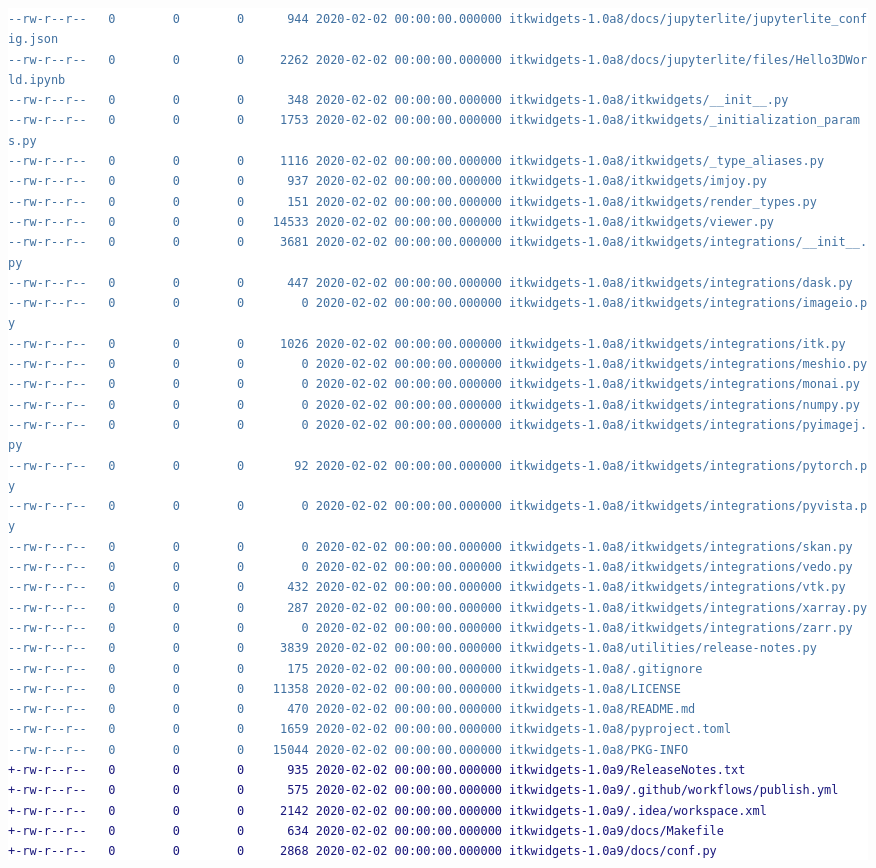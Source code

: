 ```diff
--rw-r--r--   0        0        0      944 2020-02-02 00:00:00.000000 itkwidgets-1.0a8/docs/jupyterlite/jupyterlite_config.json
--rw-r--r--   0        0        0     2262 2020-02-02 00:00:00.000000 itkwidgets-1.0a8/docs/jupyterlite/files/Hello3DWorld.ipynb
--rw-r--r--   0        0        0      348 2020-02-02 00:00:00.000000 itkwidgets-1.0a8/itkwidgets/__init__.py
--rw-r--r--   0        0        0     1753 2020-02-02 00:00:00.000000 itkwidgets-1.0a8/itkwidgets/_initialization_params.py
--rw-r--r--   0        0        0     1116 2020-02-02 00:00:00.000000 itkwidgets-1.0a8/itkwidgets/_type_aliases.py
--rw-r--r--   0        0        0      937 2020-02-02 00:00:00.000000 itkwidgets-1.0a8/itkwidgets/imjoy.py
--rw-r--r--   0        0        0      151 2020-02-02 00:00:00.000000 itkwidgets-1.0a8/itkwidgets/render_types.py
--rw-r--r--   0        0        0    14533 2020-02-02 00:00:00.000000 itkwidgets-1.0a8/itkwidgets/viewer.py
--rw-r--r--   0        0        0     3681 2020-02-02 00:00:00.000000 itkwidgets-1.0a8/itkwidgets/integrations/__init__.py
--rw-r--r--   0        0        0      447 2020-02-02 00:00:00.000000 itkwidgets-1.0a8/itkwidgets/integrations/dask.py
--rw-r--r--   0        0        0        0 2020-02-02 00:00:00.000000 itkwidgets-1.0a8/itkwidgets/integrations/imageio.py
--rw-r--r--   0        0        0     1026 2020-02-02 00:00:00.000000 itkwidgets-1.0a8/itkwidgets/integrations/itk.py
--rw-r--r--   0        0        0        0 2020-02-02 00:00:00.000000 itkwidgets-1.0a8/itkwidgets/integrations/meshio.py
--rw-r--r--   0        0        0        0 2020-02-02 00:00:00.000000 itkwidgets-1.0a8/itkwidgets/integrations/monai.py
--rw-r--r--   0        0        0        0 2020-02-02 00:00:00.000000 itkwidgets-1.0a8/itkwidgets/integrations/numpy.py
--rw-r--r--   0        0        0        0 2020-02-02 00:00:00.000000 itkwidgets-1.0a8/itkwidgets/integrations/pyimagej.py
--rw-r--r--   0        0        0       92 2020-02-02 00:00:00.000000 itkwidgets-1.0a8/itkwidgets/integrations/pytorch.py
--rw-r--r--   0        0        0        0 2020-02-02 00:00:00.000000 itkwidgets-1.0a8/itkwidgets/integrations/pyvista.py
--rw-r--r--   0        0        0        0 2020-02-02 00:00:00.000000 itkwidgets-1.0a8/itkwidgets/integrations/skan.py
--rw-r--r--   0        0        0        0 2020-02-02 00:00:00.000000 itkwidgets-1.0a8/itkwidgets/integrations/vedo.py
--rw-r--r--   0        0        0      432 2020-02-02 00:00:00.000000 itkwidgets-1.0a8/itkwidgets/integrations/vtk.py
--rw-r--r--   0        0        0      287 2020-02-02 00:00:00.000000 itkwidgets-1.0a8/itkwidgets/integrations/xarray.py
--rw-r--r--   0        0        0        0 2020-02-02 00:00:00.000000 itkwidgets-1.0a8/itkwidgets/integrations/zarr.py
--rw-r--r--   0        0        0     3839 2020-02-02 00:00:00.000000 itkwidgets-1.0a8/utilities/release-notes.py
--rw-r--r--   0        0        0      175 2020-02-02 00:00:00.000000 itkwidgets-1.0a8/.gitignore
--rw-r--r--   0        0        0    11358 2020-02-02 00:00:00.000000 itkwidgets-1.0a8/LICENSE
--rw-r--r--   0        0        0      470 2020-02-02 00:00:00.000000 itkwidgets-1.0a8/README.md
--rw-r--r--   0        0        0     1659 2020-02-02 00:00:00.000000 itkwidgets-1.0a8/pyproject.toml
--rw-r--r--   0        0        0    15044 2020-02-02 00:00:00.000000 itkwidgets-1.0a8/PKG-INFO
+-rw-r--r--   0        0        0      935 2020-02-02 00:00:00.000000 itkwidgets-1.0a9/ReleaseNotes.txt
+-rw-r--r--   0        0        0      575 2020-02-02 00:00:00.000000 itkwidgets-1.0a9/.github/workflows/publish.yml
+-rw-r--r--   0        0        0     2142 2020-02-02 00:00:00.000000 itkwidgets-1.0a9/.idea/workspace.xml
+-rw-r--r--   0        0        0      634 2020-02-02 00:00:00.000000 itkwidgets-1.0a9/docs/Makefile
+-rw-r--r--   0        0        0     2868 2020-02-02 00:00:00.000000 itkwidgets-1.0a9/docs/conf.py
```